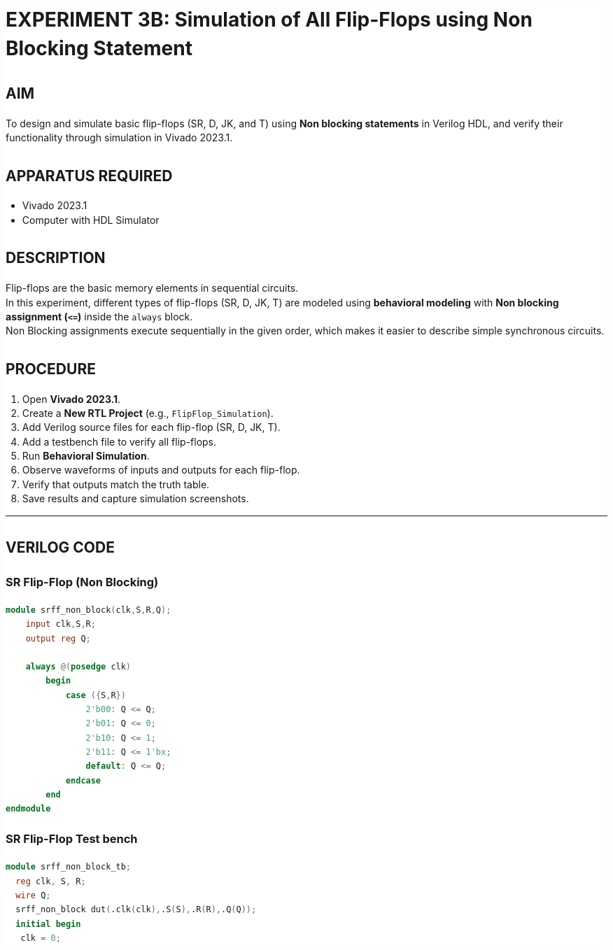 # EXPERIMENT 3B: Simulation of All Flip-Flops using Non Blocking Statement

## AIM
To design and simulate basic flip-flops (SR, D, JK, and T) using **Non blocking statements** in Verilog HDL, and verify their functionality through simulation in Vivado 2023.1.

## APPARATUS REQUIRED
- Vivado 2023.1
- Computer with HDL Simulator

## DESCRIPTION
Flip-flops are the basic memory elements in sequential circuits.  
In this experiment, different types of flip-flops (SR, D, JK, T) are modeled using **behavioral modeling** with **Non blocking assignment (`<=`)** inside the `always` block.  
Non Blocking assignments execute sequentially in the given order, which makes it easier to describe simple synchronous circuits.

## PROCEDURE
1. Open **Vivado 2023.1**.  
2. Create a **New RTL Project** (e.g., `FlipFlop_Simulation`).  
3. Add Verilog source files for each flip-flop (SR, D, JK, T).  
4. Add a testbench file to verify all flip-flops.  
5. Run **Behavioral Simulation**.  
6. Observe waveforms of inputs and outputs for each flip-flop.  
7. Verify that outputs match the truth table.  
8. Save results and capture simulation screenshots.

---

## VERILOG CODE

### SR Flip-Flop (Non Blocking)
```verilog
module srff_non_block(clk,S,R,Q);
    input clk,S,R;
    output reg Q;
    
    always @(posedge clk) 
        begin
            case ({S,R})
                2'b00: Q <= Q;      
                2'b01: Q <= 0;      
                2'b10: Q <= 1;      
                2'b11: Q <= 1'bx;   
                default: Q <= Q;
            endcase
        end
endmodule

```
### SR Flip-Flop Test bench 
```verilog
module srff_non_block_tb;
  reg clk, S, R;
  wire Q;
  srff_non_block dut(.clk(clk),.S(S),.R(R),.Q(Q));
  initial begin
   clk = 0;
```